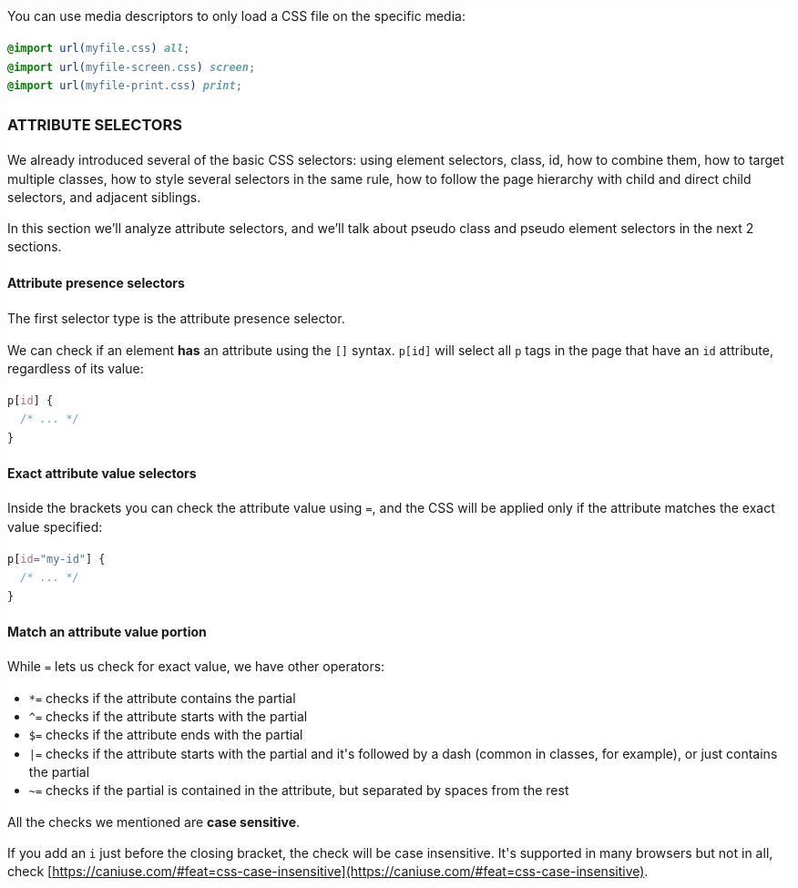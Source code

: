 You can use media descriptors to only load a CSS file on the specific media:

```css
@import url(myfile.css) all;
@import url(myfile-screen.css) screen;
@import url(myfile-print.css) print;
```

### ATTRIBUTE SELECTORS

We already introduced several of the basic CSS selectors: using element selectors, class, id, how to combine them, how to target multiple classes, how to style several selectors in the same rule, how to follow the page hierarchy with child and direct child selectors, and adjacent siblings.

In this section we’ll analyze attribute selectors, and we’ll talk about pseudo class and pseudo element selectors in the next 2 sections.

#### Attribute presence selectors

The first selector type is the attribute presence selector.

We can check if an element  **has**  an attribute using the  `[]`  syntax.  `p[id]`  will select all  `p`  tags in the page that have an  `id`  attribute, regardless of its value:

```css
p[id] {
  /* ... */
}
```

#### Exact attribute value selectors

Inside the brackets you can check the attribute value using  `=`, and the CSS will be applied only if the attribute matches the exact value specified:

```css
p[id="my-id"] {
  /* ... */
}
```

#### Match an attribute value portion

While  `=`  lets us check for exact value, we have other operators:

-   `*=`  checks if the attribute contains the partial
-   `^=`  checks if the attribute starts with the partial
-   `$=`  checks if the attribute ends with the partial
-   `|=`  checks if the attribute starts with the partial and it's followed by a dash (common in classes, for example), or just contains the partial
-   `~=`  checks if the partial is contained in the attribute, but separated by spaces from the rest

All the checks we mentioned are  **case sensitive**.

If you add an  `i`  just before the closing bracket, the check will be case insensitive. It's supported in many browsers but not in all, check  [https://caniuse.com/#feat=css-case-insensitive](https://caniuse.com/#feat=css-case-insensitive).
